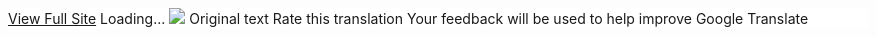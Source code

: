   [View Full Site](javascript:void(0);)  <script src="/Project/Contents/Main/Scripts/mobile_nav_scripts.js" type="text/javascript"></script><script src="/Project/Contents/Main/Scripts/sitelayout_scripts.js" type="text/javascript"></script><script> $(function () { $(".reComment[comment]").removeClass("reComment").removeAttr("comment").removeAttr("author").removeAttr("title").removeAttr("timestamp"); }) </script><script src="/Scripts/ScriptBundleVisionFrontend.jsbnd?v=fYuyj89f9MLQYIg98kvnKGAfZZAZTKNL4BxAr6L1Tyk1"></script><script src="https://js.adsrvr.org/up_loader.1.1.0.js" type="text/javascript"></script><script type="text/javascript"> ttd_dom_ready( function() { if (typeof TTDUniversalPixelApi === 'function') { var universalPixelApi = new TTDUniversalPixelApi(); universalPixelApi.init("rmbgvnz", ["tsuppw4"], "https://insight.adsrvr.org/track/up"); } }); </script><script> try { manualRenderMobile(); } catch (err) {} </script><script>(function (w, d, s, l, i) { w[l] = w[l] || []; w[l].push({ 'gtm.start': new Date().getTime(), event: 'gtm.js' }); var f = d.getElementsByTagName(s)[0], j = d.createElement(s), dl = l != 'dataLayer'? '&l=' + l : ''; j.async = true; j.src = 'https://www.googletagmanager.com/gtm.js?id=' + i + dl; f.parentNode.insertBefore(j, f);})(window, document, 'script', 'userDataLayer', 'GTM-T7JG59');(function (window) { var dataLayer = window.userDataLayer = window.userDataLayer || []; dataLayer.push( {"Env":"LIVE","SessionID":"w44lr5zm30jj2sc3jytqoan3","Identity":"0ba632afc3ad4976b60d99344b8e240b","OrganizationName":"City of Shoreline","LoginUser":"","LoginUserType":"","LoginWebsiteUser":"","LoginMember":""} );})(window)</script><script src="/Scripts/Components/ScriptsFEBundle.jsbnd?v=1GquWamO-1yFawhg-EPdqWJj3BSpuEsyv1Hz5iRvi0M1"></script><script> $(function() { var sitewrapper = $(".sitewrapper"); if (sitewrapper.length && !sitewrapper.hasClass("")) { sitewrapper.addClass(""); } //VISPP-4466 - we get the cookie value and set the correct stylesheet path for pages without the Page Title widget. var useDesignThemFontSizeCss = window.visionOptions.useDesignThemFontSizeCss; var folderPath = useDesignThemFontSizeCss == true? window.visionOptions.currentDesignFolderPath : window.visionOptions.mainFolderPath; if (!folderPath) folderPath = window.visionOptions.mainFolderPath; var getFontSizeUrl = window.location.origin + window.visionOptions.virtualApplicationPath + "Shared/GetFontSizeCookie"; var fontSize = "x-small.css"; $.frontendAjax({ url: getFontSizeUrl, type: 'GET', success: function (data) { if (data && data.fontSizeCookie && data.fontSizeCookie != "") { fontSize = data.fontSizeCookie; } $("#active_font").attr("href", folderPath + fontSize).attr("data-css", fontSize); } }); }); </script> Loading... <script type="text/javascript">(function(){var d=google_tag_manager["rm"]["_GTM-T7JG59"](19),g=window.userDataLayer||window.adminDataLayer||{},h=window.adminDataLayer?"adminData":"nonAdminData",b=$("[id^\x3d'search'].search,#cse");if(!(0>=b.length)){var a="";b.hasClass("vision_search")?a="visionSearch":b.hasClass("search_blox")?a="searchBlox":"cse"==b.attr("id")&&(a="googleCSE");if(""!=a&&(b=window.searchKeyWordVal)){var e=google_tag_manager["rm"]["_GTM-T7JG59"](20),c=(new URL(d)).hostname;c=c.toLowerCase()==e.toLowerCase();var f={url:d,domain:e,pagePath:google_tag_manager["rm"]["_GTM-T7JG59"](21),datetime:new Date,referrer:google_tag_manager["rm"]["_GTM-T7JG59"](22),containerID:google_tag_manager["rm"]["_GTM-T7JG59"](23),dataType:h,searchType:a,searchTerm:b,searchMode:"RedirectSearch",inSiteSearch:c};$(g).each(function(b,a){a&&"undefined"!=typeof a.Env&&$.extend(f,a)});$.ajax({url:"https://dev5rd.visioninternet.com/es/cms6searchtracking1/external/"+google_tag_manager["rm"]["_GTM-T7JG59"](24)+"?pretty",data:JSON.stringify(f),dataType:"json",headers:{},method:"PUT",success:function(a){},error:function(a){}})}}})();</script> <script type="text/javascript">(function(){var e=google_tag_manager["rm"]["_GTM-T7JG59"](25),f=window.userDataLayer||window.adminDataLayer||{},g=window.adminDataLayer?"adminData":"nonAdminData",a=$("[id^\x3d'search'].search,#cse");if(!(0>=a.length)){var b="";a.hasClass("vision_search")?b="visionSearch":a.hasClass("search_blox")?b="searchBlox":"cse"==a.attr("id")&&(b="googleCSE");if(""!=b){a=$(".search.search_query, #cse input.gsc-input").val();var c={url:e,domain:google_tag_manager["rm"]["_GTM-T7JG59"](26),pagePath:google_tag_manager["rm"]["_GTM-T7JG59"](27),datetime:new Date,referrer:google_tag_manager["rm"]["_GTM-T7JG59"](28),containerID:google_tag_manager["rm"]["_GTM-T7JG59"](29),dataType:g,searchType:b,searchTerm:a,searchMode:"InPageSearch",inSiteSearch:!0};$(f).each(function(a,d){d&&"undefined"!=typeof d.Env&&$.extend(c,d)});$("#cse [name\x3d'search'].gsc-input").keypress(function(a){13==a.which&&(c.searchTerm=$(".search.search_query, #cse input.gsc-input").val(),$.ajax({url:"https://dev5rd.visioninternet.com/es/cms6searchtracking1/external/"+google_tag_manager["rm"]["_GTM-T7JG59"](30)+"?pretty",data:JSON.stringify(c),dataType:"json",headers:{},method:"PUT",success:function(a){console.log(a)},error:function(a){console.log(a)}}))})}}})();</script>  ![](https://fonts.gstatic.com/s/i/productlogos/translate/v14/24px.svg)  Original text Rate this translation Your feedback will be used to help improve Google Translate 